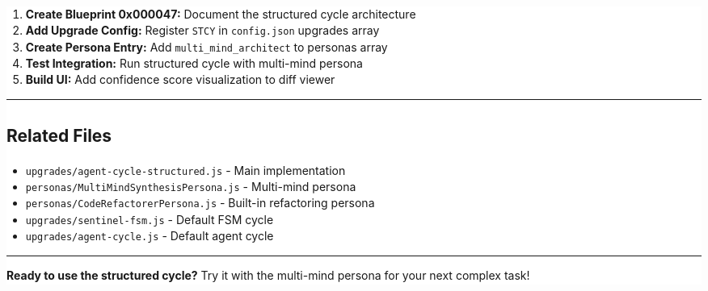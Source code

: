 1. **Create Blueprint 0x000047:** Document the structured cycle architecture
2. **Add Upgrade Config:** Register `STCY` in `config.json` upgrades array
3. **Create Persona Entry:** Add `multi_mind_architect` to personas array
4. **Test Integration:** Run structured cycle with multi-mind persona
5. **Build UI:** Add confidence score visualization to diff viewer

---

## Related Files

- `upgrades/agent-cycle-structured.js` - Main implementation
- `personas/MultiMindSynthesisPersona.js` - Multi-mind persona
- `personas/CodeRefactorerPersona.js` - Built-in refactoring persona
- `upgrades/sentinel-fsm.js` - Default FSM cycle
- `upgrades/agent-cycle.js` - Default agent cycle

---

**Ready to use the structured cycle?** Try it with the multi-mind persona for your next complex task!
